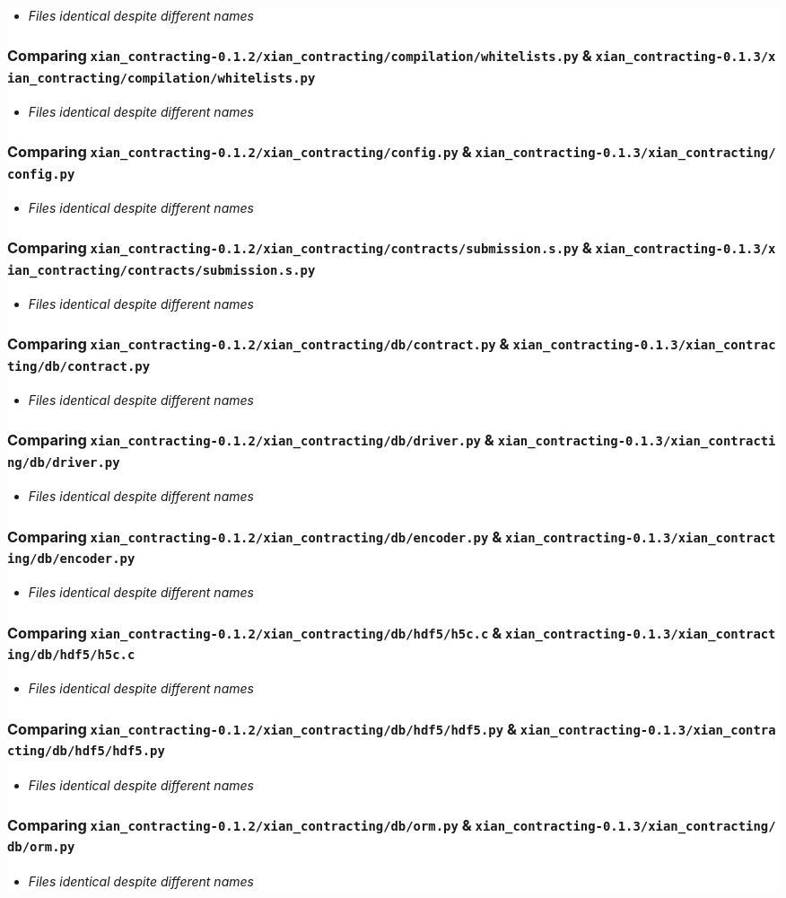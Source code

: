  * *Files identical despite different names*

### Comparing `xian_contracting-0.1.2/xian_contracting/compilation/whitelists.py` & `xian_contracting-0.1.3/xian_contracting/compilation/whitelists.py`

 * *Files identical despite different names*

### Comparing `xian_contracting-0.1.2/xian_contracting/config.py` & `xian_contracting-0.1.3/xian_contracting/config.py`

 * *Files identical despite different names*

### Comparing `xian_contracting-0.1.2/xian_contracting/contracts/submission.s.py` & `xian_contracting-0.1.3/xian_contracting/contracts/submission.s.py`

 * *Files identical despite different names*

### Comparing `xian_contracting-0.1.2/xian_contracting/db/contract.py` & `xian_contracting-0.1.3/xian_contracting/db/contract.py`

 * *Files identical despite different names*

### Comparing `xian_contracting-0.1.2/xian_contracting/db/driver.py` & `xian_contracting-0.1.3/xian_contracting/db/driver.py`

 * *Files identical despite different names*

### Comparing `xian_contracting-0.1.2/xian_contracting/db/encoder.py` & `xian_contracting-0.1.3/xian_contracting/db/encoder.py`

 * *Files identical despite different names*

### Comparing `xian_contracting-0.1.2/xian_contracting/db/hdf5/h5c.c` & `xian_contracting-0.1.3/xian_contracting/db/hdf5/h5c.c`

 * *Files identical despite different names*

### Comparing `xian_contracting-0.1.2/xian_contracting/db/hdf5/hdf5.py` & `xian_contracting-0.1.3/xian_contracting/db/hdf5/hdf5.py`

 * *Files identical despite different names*

### Comparing `xian_contracting-0.1.2/xian_contracting/db/orm.py` & `xian_contracting-0.1.3/xian_contracting/db/orm.py`

 * *Files identical despite different names*
